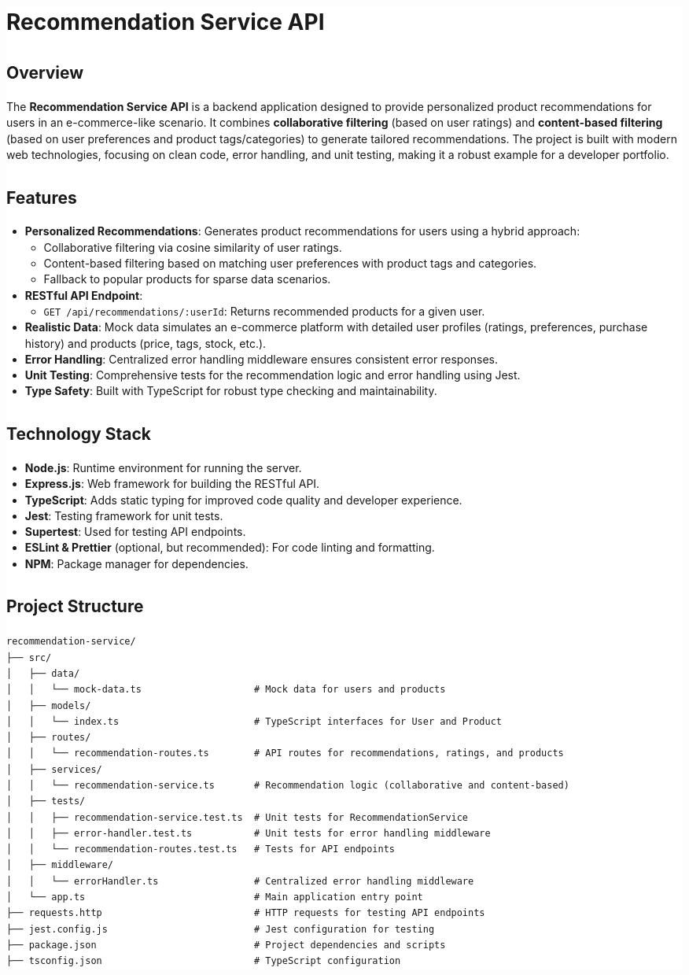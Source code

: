 # Recommendation Service API

## Overview

The **Recommendation Service API** is a backend application designed to provide personalized product recommendations for users in an e-commerce-like scenario. It combines **collaborative filtering** (based on user ratings) and **content-based filtering** (based on user preferences and product tags/categories) to generate tailored recommendations. The project is built with modern web technologies, focusing on clean code, error handling, and unit testing, making it a robust example for a developer portfolio.

## Features

- **Personalized Recommendations**: Generates product recommendations for users using a hybrid approach:
  - Collaborative filtering via cosine similarity of user ratings.
  - Content-based filtering based on matching user preferences with product tags and categories.
  - Fallback to popular products for sparse data scenarios.
- **RESTful API Endpoint**:
  - `GET /api/recommendations/:userId`: Returns recommended products for a given user.
- **Realistic Data**: Mock data simulates an e-commerce platform with detailed user profiles (ratings, preferences, purchase history) and products (price, tags, stock, etc.).
- **Error Handling**: Centralized error handling middleware ensures consistent error responses.
- **Unit Testing**: Comprehensive tests for the recommendation logic and error handling using Jest.
- **Type Safety**: Built with TypeScript for robust type checking and maintainability.

## Technology Stack

- **Node.js**: Runtime environment for running the server.
- **Express.js**: Web framework for building the RESTful API.
- **TypeScript**: Adds static typing for improved code quality and developer experience.
- **Jest**: Testing framework for unit tests.
- **Supertest**: Used for testing API endpoints.
- **ESLint & Prettier** (optional, but recommended): For code linting and formatting.
- **NPM**: Package manager for dependencies.

## Project Structure

```
recommendation-service/
├── src/
│   ├── data/
│   │   └── mock-data.ts                    # Mock data for users and products
│   ├── models/
│   │   └── index.ts                        # TypeScript interfaces for User and Product
│   ├── routes/
│   │   └── recommendation-routes.ts        # API routes for recommendations, ratings, and products
│   ├── services/
│   │   └── recommendation-service.ts       # Recommendation logic (collaborative and content-based)
│   ├── tests/
│   │   ├── recommendation-service.test.ts  # Unit tests for RecommendationService
│   │   ├── error-handler.test.ts           # Unit tests for error handling middleware
│   │   └── recommendation-routes.test.ts   # Tests for API endpoints
│   ├── middleware/
│   │   └── errorHandler.ts                 # Centralized error handling middleware
│   └── app.ts                              # Main application entry point
├── requests.http                           # HTTP requests for testing API endpoints
├── jest.config.js                          # Jest configuration for testing
├── package.json                            # Project dependencies and scripts
├── tsconfig.json                           # TypeScript configuration
```